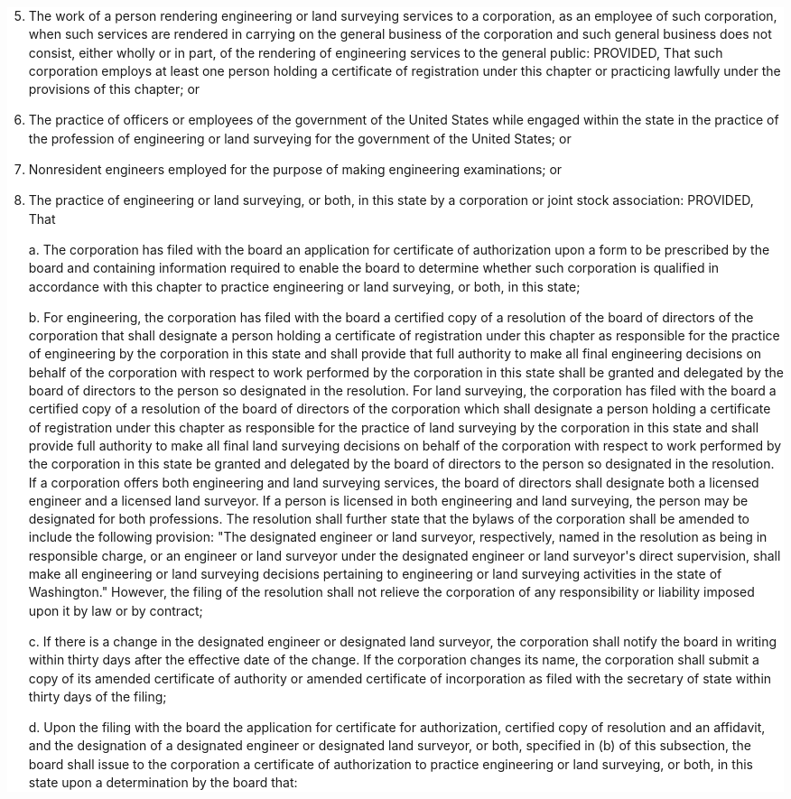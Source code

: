 5. The work of a person rendering engineering or land surveying services to a corporation, as an employee of such corporation, when such services are rendered in carrying on the general business of the corporation and such general business does not consist, either wholly or in part, of the rendering of engineering services to the general public: PROVIDED, That such corporation employs at least one person holding a certificate of registration under this chapter or practicing lawfully under the provisions of this chapter; or

6. The practice of officers or employees of the government of the United States while engaged within the state in the practice of the profession of engineering or land surveying for the government of the United States; or

7. Nonresident engineers employed for the purpose of making engineering examinations; or

8. The practice of engineering or land surveying, or both, in this state by a corporation or joint stock association: PROVIDED, That

   a. The corporation has filed with the board an application for certificate of authorization upon a form to be prescribed by the board and containing information required to enable the board to determine whether such corporation is qualified in accordance with this chapter to practice engineering or land surveying, or both, in this state;

   b. For engineering, the corporation has filed with the board a certified copy of a resolution of the board of directors of the corporation that shall designate a person holding a certificate of registration under this chapter as responsible for the practice of engineering by the corporation in this state and shall provide that full authority to make all final engineering decisions on behalf of the corporation with respect to work performed by the corporation in this state shall be granted and delegated by the board of directors to the person so designated in the resolution. For land surveying, the corporation has filed with the board a certified copy of a resolution of the board of directors of the corporation which shall designate a person holding a certificate of registration under this chapter as responsible for the practice of land surveying by the corporation in this state and shall provide full authority to make all final land surveying decisions on behalf of the corporation with respect to work performed by the corporation in this state be granted and delegated by the board of directors to the person so designated in the resolution. If a corporation offers both engineering and land surveying services, the board of directors shall designate both a licensed engineer and a licensed land surveyor. If a person is licensed in both engineering and land surveying, the person may be designated for both professions. The resolution shall further state that the bylaws of the corporation shall be amended to include the following provision: "The designated engineer or land surveyor, respectively, named in the resolution as being in responsible charge, or an engineer or land surveyor under the designated engineer or land surveyor's direct supervision, shall make all engineering or land surveying decisions pertaining to engineering or land surveying activities in the state of Washington." However, the filing of the resolution shall not relieve the corporation of any responsibility or liability imposed upon it by law or by contract;

   c. If there is a change in the designated engineer or designated land surveyor, the corporation shall notify the board in writing within thirty days after the effective date of the change. If the corporation changes its name, the corporation shall submit a copy of its amended certificate of authority or amended certificate of incorporation as filed with the secretary of state within thirty days of the filing;

   d. Upon the filing with the board the application for certificate for authorization, certified copy of resolution and an affidavit, and the designation of a designated engineer or designated land surveyor, or both, specified in (b) of this subsection, the board shall issue to the corporation a certificate of authorization to practice engineering or land surveying, or both, in this state upon a determination by the board that:
